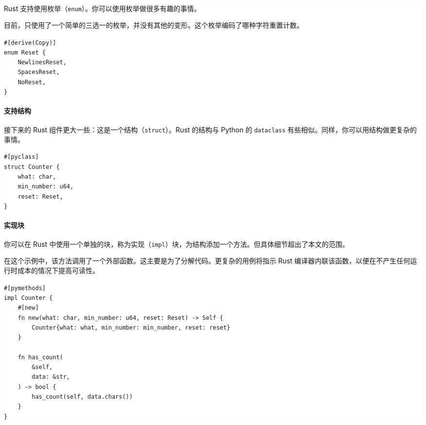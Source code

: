 
Rust 支持使用枚举（`enum`）。你可以使用枚举做很多有趣的事情。


目前，只使用了一个简单的三选一的枚举，并没有其他的变形。这个枚举编码了哪种字符重置计数。



```
#[derive(Copy)]
enum Reset {
    NewlinesReset,
    SpacesReset,
    NoReset,
}

```

#### 支持结构


接下来的 Rust 组件更大一些：这是一个结构（`struct`）。Rust 的结构与 Python 的 `dataclass` 有些相似。同样，你可以用结构做更复杂的事情。



```
#[pyclass]
struct Counter {
    what: char,
    min_number: u64,
    reset: Reset, 
}

```

#### 实现块


你可以在 Rust 中使用一个单独的块，称为实现（`impl`）块，为结构添加一个方法。但具体细节超出了本文的范围。


在这个示例中，该方法调用了一个外部函数。这主要是为了分解代码。更复杂的用例将指示 Rust 编译器内联该函数，以便在不产生任何运行时成本的情况下提高可读性。



```
#[pymethods]
impl Counter {
    #[new]
    fn new(what: char, min_number: u64, reset: Reset) -> Self {
        Counter{what: what, min_number: min_number, reset: reset}
    }
    
    fn has_count(
        &self,
        data: &str,
    ) -> bool {
        has_count(self, data.chars())
    }
}

```
